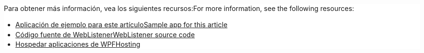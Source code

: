 <span data-ttu-id="3b615-198">Para obtener más información, vea los siguientes recursos:</span><span class="sxs-lookup"><span data-stu-id="3b615-198">For more information, see the following resources:</span></span>

* [<span data-ttu-id="3b615-199">Aplicación de ejemplo para este artículo</span><span class="sxs-lookup"><span data-stu-id="3b615-199">Sample app for this article</span></span>](https://github.com/aspnet/Docs/tree/master/aspnetcore/fundamentals/servers/weblistener/sample)
* [<span data-ttu-id="3b615-200">Código fuente de WebListener</span><span class="sxs-lookup"><span data-stu-id="3b615-200">WebListener source code</span></span>](https://github.com/aspnet/HttpSysServer/)
* [<span data-ttu-id="3b615-201">Hospedar aplicaciones de WPF</span><span class="sxs-lookup"><span data-stu-id="3b615-201">Hosting</span></span>](xref:fundamentals/host/index)
